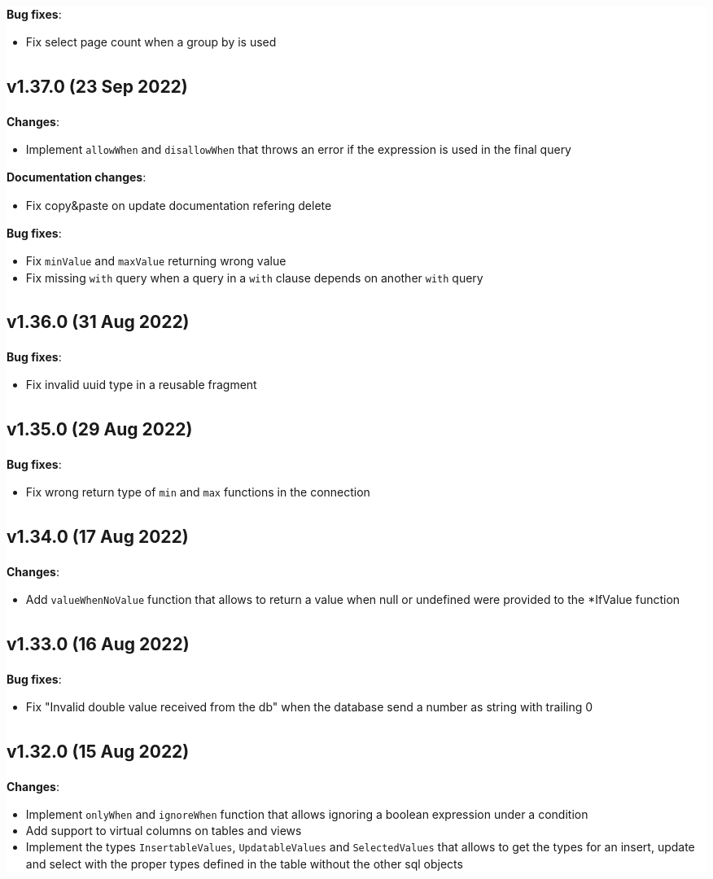 **Bug fixes**:

- Fix select page count when a group by is used

## v1.37.0 (23 Sep 2022)

**Changes**:

- Implement `allowWhen` and `disallowWhen` that throws an error if the expression is used in the final query

**Documentation changes**:

- Fix copy&paste on update documentation refering delete

**Bug fixes**:

- Fix `minValue` and `maxValue` returning wrong value
- Fix missing `with` query when a query in a `with` clause depends on another `with` query

## v1.36.0 (31 Aug 2022)

**Bug fixes**:

- Fix invalid uuid type in a reusable fragment

## v1.35.0 (29 Aug 2022)

**Bug fixes**:

- Fix wrong return type of `min` and `max` functions in the connection

## v1.34.0 (17 Aug 2022)

**Changes**:

- Add `valueWhenNoValue` function that allows to return a value when null or undefined were provided to the *IfValue function

## v1.33.0 (16 Aug 2022)

**Bug fixes**:

- Fix "Invalid double value received from the db" when the database send a number as string with trailing 0

## v1.32.0 (15 Aug 2022)

**Changes**:

- Implement `onlyWhen` and `ignoreWhen` function that allows ignoring a boolean expression under a condition
- Add support to virtual columns on tables and views
- Implement the types `InsertableValues`, `UpdatableValues` and `SelectedValues` that allows to get the types for an insert, update and select with the proper types defined in the table without the other sql objects

